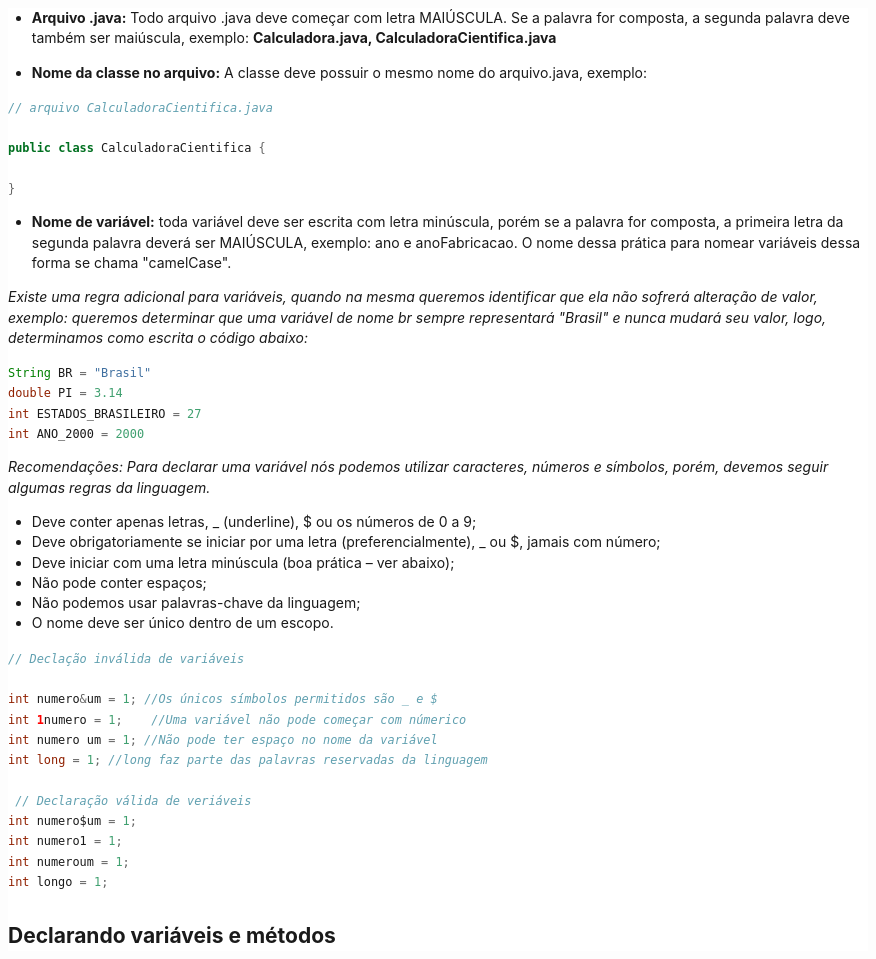 - **Arquivo .java:** Todo arquivo .java deve começar com letra MAIÚSCULA. Se a palavra for composta, a segunda palavra deve também ser maiúscula, exemplo:
**Calculadora.java, CalculadoraCientifica.java**

- **Nome da classe no arquivo:** A classe deve possuir o mesmo nome do arquivo.java, exemplo:

~~~~java
// arquivo CalculadoraCientifica.java

public class CalculadoraCientifica {

}
~~~~

- **Nome de variável:** toda variável deve ser escrita com letra minúscula, porém se a palavra for composta, a primeira letra da segunda palavra deverá ser MAIÚSCULA, exemplo: ano e anoFabricacao. O nome dessa prática para nomear variáveis dessa forma se chama "camelCase".

_Existe uma regra adicional para variáveis, quando na mesma queremos identificar que ela não sofrerá alteração de valor, exemplo: queremos determinar que uma variável de nome br sempre representará "Brasil" e nunca mudará seu valor, logo, determinamos como escrita o código abaixo:_

~~~~java
String BR = "Brasil"
double PI = 3.14
int ESTADOS_BRASILEIRO = 27
int ANO_2000 = 2000
~~~~

_Recomendações: Para declarar uma variável nós podemos utilizar caracteres, números e símbolos, porém, devemos seguir algumas regras da linguagem._

- Deve conter apenas letras, _ (underline), $ ou os números de 0 a 9;
- Deve obrigatoriamente se iniciar por uma letra (preferencialmente), _ ou $, jamais com número;
- Deve iniciar com uma letra minúscula (boa prática – ver abaixo);
- Não pode conter espaços;
- Não podemos usar palavras-chave da linguagem;
- O nome deve ser único dentro de um escopo.

~~~~java
// Declação inválida de variáveis

int numero&um = 1; //Os únicos símbolos permitidos são _ e $
int 1numero = 1;    //Uma variável não pode começar com númerico
int numero um = 1; //Não pode ter espaço no nome da variável
int long = 1; //long faz parte das palavras reservadas da linguagem
 
 // Declaração válida de veriáveis
int numero$um = 1;
int numero1 = 1;
int numeroum = 1;
int longo = 1;	
~~~~

## Declarando variáveis e métodos
